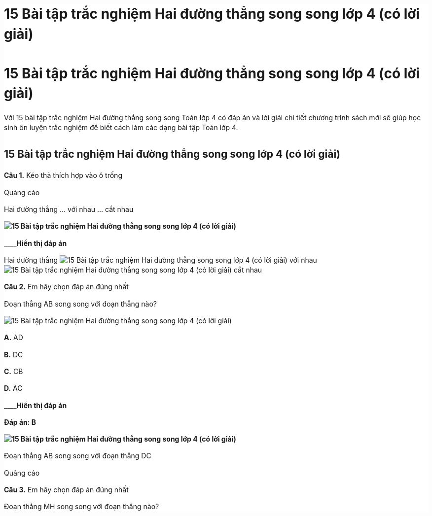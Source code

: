 # 15 Bài tập trắc nghiệm Hai đường thẳng song song lớp 4 (có lời giải)

# 15 Bài tập trắc nghiệm Hai đường thẳng song song lớp 4 (có lời giải)

Với 15 bài tập trắc nghiệm Hai đường thẳng song song Toán lớp 4 có đáp án và lời giải chi tiết chương trình sách mới sẽ giúp học sinh ôn luyện trắc nghiệm để biết cách làm các dạng bài tập Toán lớp 4.

## 15 Bài tập trắc nghiệm Hai đường thẳng song song lớp 4 (có lời giải)

**Câu 1.** Kéo thả thích hợp vào ô trống

Quảng cáo

Hai đường thẳng … với nhau … cắt nhau

**![15 Bài tập trắc nghiệm Hai đường thẳng song song lớp 4 \(có lời giải\)](https://vietjack.com/toan-4-kn/images/trac-nghiem-hai-duong-thang-song-song-253642.PNG)**

____**Hiển thị đáp án**

Hai đường thẳng ![15 Bài tập trắc nghiệm Hai đường thẳng song song lớp 4 \(có lời giải\)](https://vietjack.com/toan-4-kn/images/trac-nghiem-hai-duong-thang-song-song-253643.PNG) với nhau ![15 Bài tập trắc nghiệm Hai đường thẳng song song lớp 4 \(có lời giải\)](https://vietjack.com/toan-4-kn/images/trac-nghiem-hai-duong-thang-song-song-253644.PNG) cắt nhau

**Câu 2.** Em hãy chọn đáp án đúng nhất

Đoạn thẳng AB song song với đoạn thẳng nào?

![15 Bài tập trắc nghiệm Hai đường thẳng song song lớp 4 \(có lời giải\)](https://vietjack.com/toan-4-kn/images/trac-nghiem-hai-duong-thang-song-song-253645.PNG)

**A.** AD

**B.** DC

**C.** CB

**D.** AC

____**Hiển thị đáp án**

**Đáp án: B**

**![15 Bài tập trắc nghiệm Hai đường thẳng song song lớp 4 \(có lời giải\)](https://vietjack.com/toan-4-kn/images/trac-nghiem-hai-duong-thang-song-song-253646.PNG)**

Đoạn thẳng AB song song với đoạn thẳng DC

Quảng cáo

**Câu 3.** Em hãy chọn đáp án đúng nhất

Đoạn thẳng MH song song với đoạn thẳng nào?

